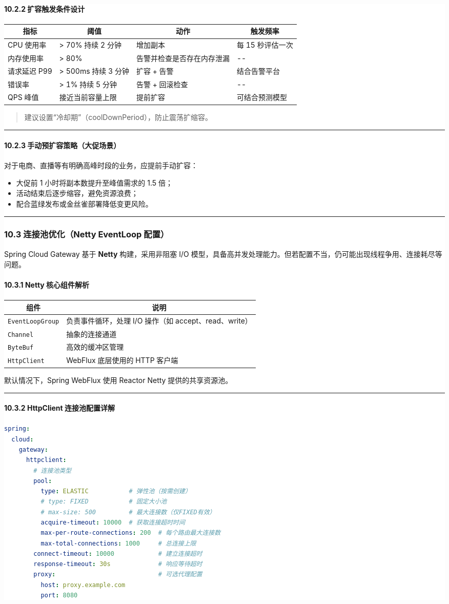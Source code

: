 #### 10.2.2 扩容触发条件设计

| 指标 | 阈值 | 动作 | 触发频率 |
|------|------|------|-----------|
| CPU 使用率 | > 70% 持续 2 分钟 | 增加副本 | 每 15 秒评估一次 |
| 内存使用率 | > 80% | 告警并检查是否存在内存泄漏 | -- |
| 请求延迟 P99 | > 500ms 持续 3 分钟 | 扩容 + 告警 | 结合告警平台 |
| 错误率 | > 1% 持续 5 分钟 | 告警 + 回滚检查 | -- |
| QPS 峰值 | 接近当前容量上限 | 提前扩容 | 可结合预测模型 |

> 建议设置“冷却期”（coolDownPeriod），防止震荡扩缩容。

---

#### 10.2.3 手动预扩容策略（大促场景）

对于电商、直播等有明确高峰时段的业务，应提前手动扩容：

- 大促前 1 小时将副本数提升至峰值需求的 1.5 倍；
- 活动结束后逐步缩容，避免资源浪费；
- 配合蓝绿发布或金丝雀部署降低变更风险。

---

### 10.3 连接池优化（Netty EventLoop 配置）

Spring Cloud Gateway 基于 **Netty** 构建，采用非阻塞 I/O 模型，具备高并发处理能力。但若配置不当，仍可能出现线程争用、连接耗尽等问题。

#### 10.3.1 Netty 核心组件解析

| 组件 | 说明 |
|------|------|
| `EventLoopGroup` | 负责事件循环，处理 I/O 操作（如 accept、read、write） |
| `Channel` | 抽象的连接通道 |
| `ByteBuf` | 高效的缓冲区管理 |
| `HttpClient` | WebFlux 底层使用的 HTTP 客户端 |

默认情况下，Spring WebFlux 使用 Reactor Netty 提供的共享资源池。

---

#### 10.3.2 HttpClient 连接池配置详解

```yaml
spring:
  cloud:
    gateway:
      httpclient:
        # 连接池类型
        pool:
          type: ELASTIC           # 弹性池（按需创建）
          # type: FIXED           # 固定大小池
          # max-size: 500         # 最大连接数（仅FIXED有效）
          acquire-timeout: 10000  # 获取连接超时时间
          max-per-route-connections: 200  # 每个路由最大连接数
          max-total-connections: 1000     # 总连接上限
        connect-timeout: 10000            # 建立连接超时
        response-timeout: 30s             # 响应等待超时
        proxy:                            # 可选代理配置
          host: proxy.example.com
          port: 8080
```